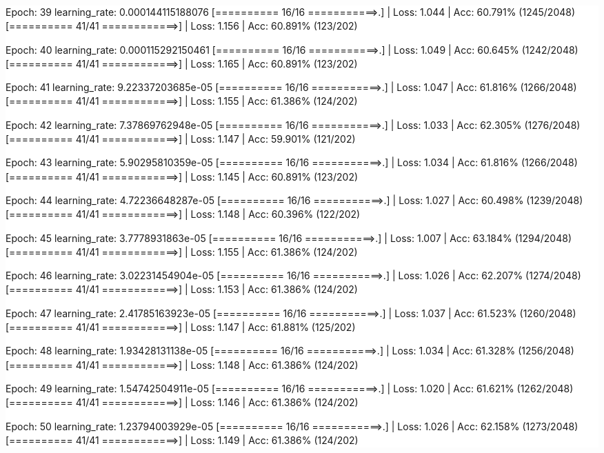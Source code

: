 Epoch: 39
learning_rate: 0.000144115188076
 [========== 16/16 ===========>.] | Loss: 1.044 | Acc: 60.791% (1245/2048)                                                                                                                   
 [========== 41/41 ============>] | Loss: 1.156 | Acc: 60.891% (123/202)                                                                                                                     

Epoch: 40
learning_rate: 0.000115292150461
 [========== 16/16 ===========>.] | Loss: 1.049 | Acc: 60.645% (1242/2048)                                                                                                                   
 [========== 41/41 ============>] | Loss: 1.165 | Acc: 60.891% (123/202)                                                                                                                     

Epoch: 41
learning_rate: 9.22337203685e-05
 [========== 16/16 ===========>.] | Loss: 1.047 | Acc: 61.816% (1266/2048)                                                                                                                   
 [========== 41/41 ============>] | Loss: 1.155 | Acc: 61.386% (124/202)                                                                                                                     

Epoch: 42
learning_rate: 7.37869762948e-05
 [========== 16/16 ===========>.] | Loss: 1.033 | Acc: 62.305% (1276/2048)                                                                                                                   
 [========== 41/41 ============>] | Loss: 1.147 | Acc: 59.901% (121/202)                                                                                                                     

Epoch: 43
learning_rate: 5.90295810359e-05
 [========== 16/16 ===========>.] | Loss: 1.034 | Acc: 61.816% (1266/2048)                                                                                                                   
 [========== 41/41 ============>] | Loss: 1.145 | Acc: 60.891% (123/202)                                                                                                                     

Epoch: 44
learning_rate: 4.72236648287e-05
 [========== 16/16 ===========>.] | Loss: 1.027 | Acc: 60.498% (1239/2048)                                                                                                                   
 [========== 41/41 ============>] | Loss: 1.148 | Acc: 60.396% (122/202)                                                                                                                     

Epoch: 45
learning_rate: 3.7778931863e-05
 [========== 16/16 ===========>.] | Loss: 1.007 | Acc: 63.184% (1294/2048)                                                                                                                   
 [========== 41/41 ============>] | Loss: 1.155 | Acc: 61.386% (124/202)                                                                                                                     

Epoch: 46
learning_rate: 3.02231454904e-05
 [========== 16/16 ===========>.] | Loss: 1.026 | Acc: 62.207% (1274/2048)                                                                                                                   
 [========== 41/41 ============>] | Loss: 1.153 | Acc: 61.386% (124/202)                                                                                                                     

Epoch: 47
learning_rate: 2.41785163923e-05
 [========== 16/16 ===========>.] | Loss: 1.037 | Acc: 61.523% (1260/2048)                                                                                                                   
 [========== 41/41 ============>] | Loss: 1.147 | Acc: 61.881% (125/202)                                                                                                                     

Epoch: 48
learning_rate: 1.93428131138e-05
 [========== 16/16 ===========>.] | Loss: 1.034 | Acc: 61.328% (1256/2048)                                                                                                                   
 [========== 41/41 ============>] | Loss: 1.148 | Acc: 61.386% (124/202)                                                                                                                     

Epoch: 49
learning_rate: 1.54742504911e-05
 [========== 16/16 ===========>.] | Loss: 1.020 | Acc: 61.621% (1262/2048)                                                                                                                   
 [========== 41/41 ============>] | Loss: 1.146 | Acc: 61.386% (124/202)                                                                                                                     

Epoch: 50
learning_rate: 1.23794003929e-05
 [========== 16/16 ===========>.] | Loss: 1.026 | Acc: 62.158% (1273/2048)                                                                                                                   
 [========== 41/41 ============>] | Loss: 1.149 | Acc: 61.386% (124/202)                                                                                                                     
